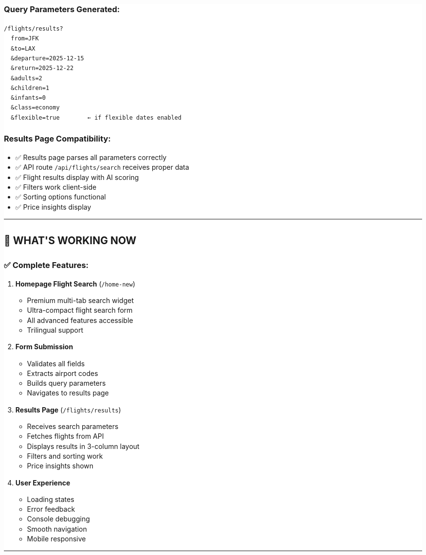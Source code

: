 ### **Query Parameters Generated**:
```
/flights/results?
  from=JFK
  &to=LAX
  &departure=2025-12-15
  &return=2025-12-22
  &adults=2
  &children=1
  &infants=0
  &class=economy
  &flexible=true        ← if flexible dates enabled
```

### **Results Page Compatibility**:
- ✅ Results page parses all parameters correctly
- ✅ API route `/api/flights/search` receives proper data
- ✅ Flight results display with AI scoring
- ✅ Filters work client-side
- ✅ Sorting options functional
- ✅ Price insights display

---

## 🚀 WHAT'S WORKING NOW

### **✅ Complete Features**:

1. **Homepage Flight Search** (`/home-new`)
   - Premium multi-tab search widget
   - Ultra-compact flight search form
   - All advanced features accessible
   - Trilingual support

2. **Form Submission**
   - Validates all fields
   - Extracts airport codes
   - Builds query parameters
   - Navigates to results page

3. **Results Page** (`/flights/results`)
   - Receives search parameters
   - Fetches flights from API
   - Displays results in 3-column layout
   - Filters and sorting work
   - Price insights shown

4. **User Experience**
   - Loading states
   - Error feedback
   - Console debugging
   - Smooth navigation
   - Mobile responsive

---
